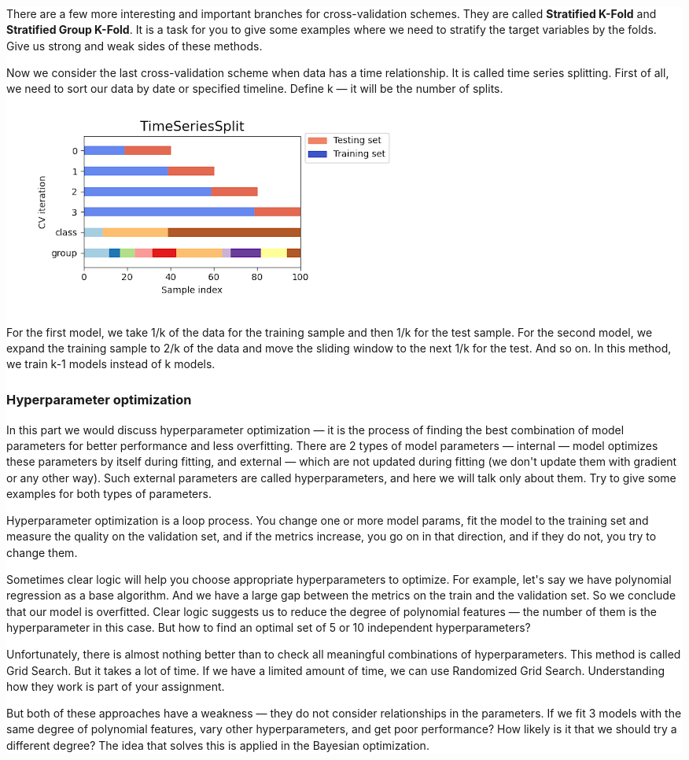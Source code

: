 There are a few more interesting and important branches for cross-validation schemes. They are called **Stratified K-Fold** and **Stratified Group K-Fold**. It is a task for you to give some examples where we need to stratify the target variables by the folds. Give us strong and weak sides of these methods.

Now we consider the last cross-validation scheme when data has a time relationship. It is called time series splitting. First of all, we need to sort our data by date or specified timeline. Define k — it will be the number of splits.

![TimeSeriesSplit](misc/images/time_series_split.png)

For the first model, we take 1/k of the data for the training sample and then 1/k for the test sample. For the second model, we expand the training sample to 2/k of the data and move the sliding window to the next 1/k for the test. And so on. In this method, we train k-1 models instead of k models.

### Hyperparameter optimization

In this part we would discuss hyperparameter optimization — it is the process of finding the best combination of model parameters for better performance and less overfitting. There are 2 types of model parameters — internal — model optimizes these parameters by itself during fitting, and external — which are not updated during fitting (we don't update them with gradient or any other way). Such external parameters are called hyperparameters, and here we will talk only about them. Try to give some examples for both types of parameters.

Hyperparameter optimization is a loop process. You change one or more model params, fit the model to the training set and measure the quality on the validation set, and if the metrics increase, you go on in that direction, and if they do not, you try to change them. 

Sometimes clear logic will help you choose appropriate hyperparameters to optimize. For example, let's say we have polynomial regression as a base algorithm. And we have a large gap between the metrics on the train and the validation set. So we conclude that our model is overfitted. Clear logic suggests us to reduce the degree of polynomial features — the number of them is the hyperparameter in this case. But how to find an optimal set of 5 or 10 independent hyperparameters?

Unfortunately, there is almost nothing better than to check all meaningful combinations of hyperparameters. This method is called Grid Search. But it takes a lot of time. If we have a limited amount of time, we can use Randomized Grid Search. Understanding how they work is part of your assignment.

But both of these approaches have a weakness — they do not consider relationships in the parameters. If we fit 3 models with the same degree of polynomial features, vary other hyperparameters, and get poor performance? How likely is it that we should try a different degree? The idea that solves this is applied in the Bayesian optimization. 
